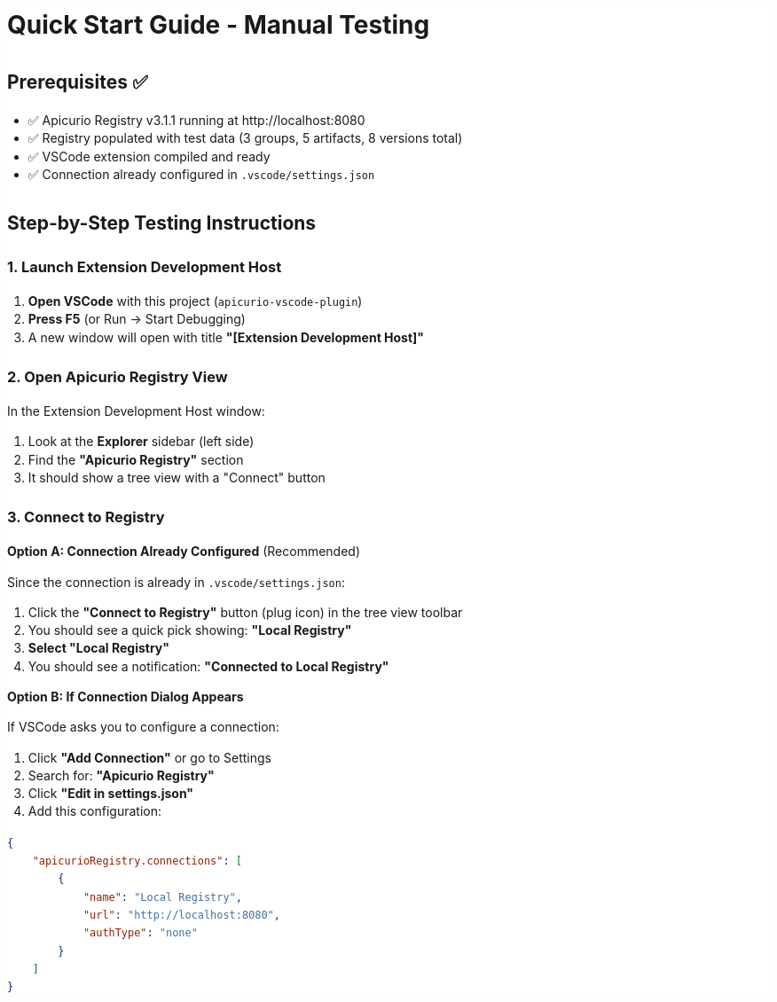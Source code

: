 # Quick Start Guide - Manual Testing

## Prerequisites ✅

- ✅ Apicurio Registry v3.1.1 running at http://localhost:8080
- ✅ Registry populated with test data (3 groups, 5 artifacts, 8 versions total)
- ✅ VSCode extension compiled and ready
- ✅ Connection already configured in `.vscode/settings.json`

## Step-by-Step Testing Instructions

### 1. Launch Extension Development Host

1. **Open VSCode** with this project (`apicurio-vscode-plugin`)
2. **Press F5** (or Run → Start Debugging)
3. A new window will open with title **"[Extension Development Host]"**

### 2. Open Apicurio Registry View

In the Extension Development Host window:

1. Look at the **Explorer** sidebar (left side)
2. Find the **"Apicurio Registry"** section
3. It should show a tree view with a "Connect" button

### 3. Connect to Registry

**Option A: Connection Already Configured** (Recommended)

Since the connection is already in `.vscode/settings.json`:

1. Click the **"Connect to Registry"** button (plug icon) in the tree view toolbar
2. You should see a quick pick showing: **"Local Registry"**
3. **Select "Local Registry"**
4. You should see a notification: **"Connected to Local Registry"**

**Option B: If Connection Dialog Appears**

If VSCode asks you to configure a connection:

1. Click **"Add Connection"** or go to Settings
2. Search for: **"Apicurio Registry"**
3. Click **"Edit in settings.json"**
4. Add this configuration:

```json
{
    "apicurioRegistry.connections": [
        {
            "name": "Local Registry",
            "url": "http://localhost:8080",
            "authType": "none"
        }
    ]
}
```
